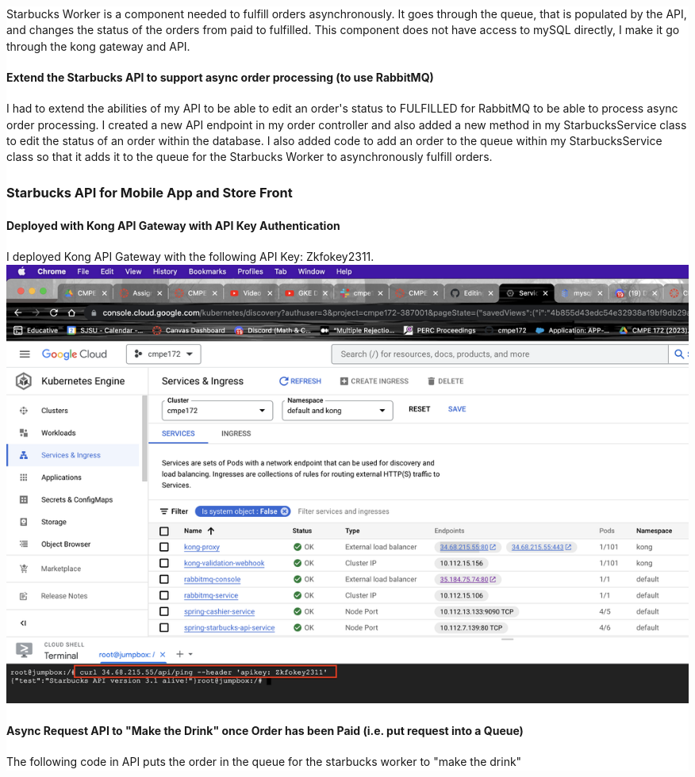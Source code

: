 Starbucks Worker is a component needed to fulfill orders asynchronously. It goes through the queue, that is populated by the API, and changes the status of the orders from paid to fulfilled. This component does not have access to mySQL directly, I make it go through the kong gateway and API. 

#### Extend the Starbucks API to support async order processing (to use RabbitMQ)

I had to extend the abilities of my API to be able to edit an order's status to FULFILLED for RabbitMQ to be able to process async order processing. I created a new API endpoint in my order controller and also added a new method in my StarbucksService class to edit the status of an order within the database. I also added code to add an order to the queue within my StarbucksService class so that it adds it to the queue for the Starbucks Worker to asynchronously fulfill orders. 

### Starbucks API for Mobile App and Store Front
#### Deployed with Kong API Gateway with API Key Authentication

I deployed Kong API Gateway with the following API Key: Zkfokey2311. 
![Github Webhook](./Journal_Images/API_Key.png)

#### Async Request API to "Make the Drink" once Order has been Paid (i.e. put request into a Queue)

The following code in API puts the order in the queue for the starbucks worker to "make the drink"